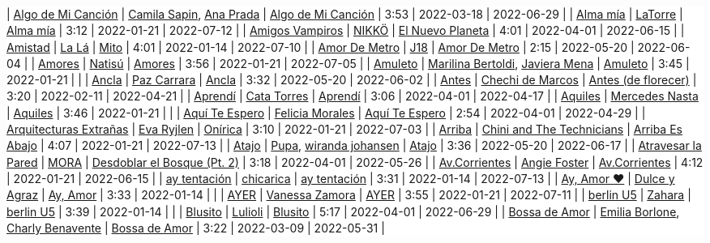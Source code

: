 | [Algo de Mi Canción](https://open.spotify.com/track/0aS0PniXL2T1lGOALsrWRh) | [Camila Sapin](https://open.spotify.com/artist/4VWYsx7VsRf0Ir5UUT6pMk), [Ana Prada](https://open.spotify.com/artist/6hmj4qPtup6hMVe7V4YZ6S) | [Algo de Mi Canción](https://open.spotify.com/album/5tuHB7wXoQGjeCokaSfyil) | 3:53 | 2022-03-18 | 2022-06-29 |
| [Alma mía](https://open.spotify.com/track/4zwnhH4aFWiXGzUBInMrK1) | [LaTorre](https://open.spotify.com/artist/1jiEzyMQwfYcQtp19fwOTZ) | [Alma mía](https://open.spotify.com/album/74EbdS6zuGWYOSV1EVqYJZ) | 3:12 | 2022-01-21 | 2022-07-12 |
| [Amigos Vampiros](https://open.spotify.com/track/5pzF43YryBiAIyaohrfnUK) | [NIKKÖ](https://open.spotify.com/artist/59pyzOYQlRJx8z1gzrN2ai) | [El Nuevo Planeta](https://open.spotify.com/album/7DaY5rgnwZ6BPzUdhzVEfw) | 4:01 | 2022-04-01 | 2022-06-15 |
| [Amistad](https://open.spotify.com/track/7DEyv9Bi68StRGmgj88UMo) | [La Lá](https://open.spotify.com/artist/7nZ3e67Mo4DLU1RC81KX8H) | [Mito](https://open.spotify.com/album/4sXHOot4KCgIyj4Nwu5Rmm) | 4:01 | 2022-01-14 | 2022-07-10 |
| [Amor De Metro](https://open.spotify.com/track/22ZvGUwEROSoctCybSXWSs) | [J18](https://open.spotify.com/artist/0DAA1By7FZlx94U5BO4d6Q) | [Amor De Metro](https://open.spotify.com/album/5dBilg3BLttmKUXofemJdW) | 2:15 | 2022-05-20 | 2022-06-04 |
| [Amores](https://open.spotify.com/track/6izw3BxH0D0KUKIe9G0B4z) | [Natisú](https://open.spotify.com/artist/7BzSI3dTllADHzoJ2crQov) | [Amores](https://open.spotify.com/album/4zDQqmPh28oZqmgdcl1BUF) | 3:56 | 2022-01-21 | 2022-07-05 |
| [Amuleto](https://open.spotify.com/track/4YM2iJsKTDYbLWpOIFSDLL) | [Marilina Bertoldi](https://open.spotify.com/artist/1nm9PdmvzPXJmIlMOk5XLy), [Javiera Mena](https://open.spotify.com/artist/6c0qylj1D1gqcUUN2P8Ofp) | [Amuleto](https://open.spotify.com/album/1mBULwo4kN4l6fmo2R1jRh) | 3:45 | 2022-01-21 |  |
| [Ancla](https://open.spotify.com/track/7qwjFIlGWlWB4JqxGjqKIp) | [Paz Carrara](https://open.spotify.com/artist/09mGQqsZ1C5wVCsjycNaIg) | [Ancla](https://open.spotify.com/album/6zxhQ5fk9XWNJ7RiqLq8QU) | 3:32 | 2022-05-20 | 2022-06-02 |
| [Antes](https://open.spotify.com/track/1pnE4Unmn63LONQ52SEmHe) | [Chechi de Marcos](https://open.spotify.com/artist/7Mxqqaq1c8KVXiVLbdGasH) | [Antes \(de florecer\)](https://open.spotify.com/album/3sj339uXFqdnEWUiTb96nE) | 3:20 | 2022-02-11 | 2022-04-21 |
| [Aprendí](https://open.spotify.com/track/6dmkQyR2K1ACuKCpi9XeLq) | [Cata Torres](https://open.spotify.com/artist/1i4RvIEPT6l7f6gzmwi1QH) | [Aprendí](https://open.spotify.com/album/5OXtmT402TOZVx9zFtwDje) | 3:06 | 2022-04-01 | 2022-04-17 |
| [Aquiles](https://open.spotify.com/track/2y2qqW1F0SqIpdXy9lV2Xy) | [Mercedes Nasta](https://open.spotify.com/artist/0eHEhyv8iCI5pLiD5Eh3vH) | [Aquiles](https://open.spotify.com/album/4aM9vvvIr65K0m1C9PPKai) | 3:46 | 2022-01-21 |  |
| [Aquí Te Espero](https://open.spotify.com/track/39gD4hF7Ny92twfFgRaRxh) | [Felicia Morales](https://open.spotify.com/artist/7kR5ApwlIHd7ket5zyDwTC) | [Aquí Te Espero](https://open.spotify.com/album/2ByaS2Wz8YcTgjXDxrdpqa) | 2:54 | 2022-04-01 | 2022-04-29 |
| [Arquitecturas Extrañas](https://open.spotify.com/track/29wftzCXRFo2NLspyl5Ykg) | [Eva Ryjlen](https://open.spotify.com/artist/70Qg1joeoAwPXpnxpFe64w) | [Onírica](https://open.spotify.com/album/5Y3evPWiT3AnTrj4yYivef) | 3:10 | 2022-01-21 | 2022-07-03 |
| [Arriba](https://open.spotify.com/track/05Vzt2RYJe41RsDXEHrS2M) | [Chini and The Technicians](https://open.spotify.com/artist/6WUEX7OnXihiMxJM6HZcIR) | [Arriba Es Abajo](https://open.spotify.com/album/0C3JYzgICCfHTdnvDN0c4l) | 4:07 | 2022-01-21 | 2022-07-13 |
| [Atajo](https://open.spotify.com/track/5qYHHNRetV9XqWKFbtcBPc) | [Pupa](https://open.spotify.com/artist/4DeufbCPBkq8eqpPRAiuqh), [wiranda johansen](https://open.spotify.com/artist/6OqKESKxY3ltCGxUnWBrAX) | [Atajo](https://open.spotify.com/album/114IoHxDs2zmo1imnM3MHA) | 3:36 | 2022-05-20 | 2022-06-17 |
| [Atravesar la Pared](https://open.spotify.com/track/6oXOJrblxuRSyGJcFfUvKn) | [MORA](https://open.spotify.com/artist/6PYTF5cEp9I4N3l6rDQ8vZ) | [Desdoblar el Bosque \(Pt\. 2\)](https://open.spotify.com/album/1dgcRntFdmSiXG08caGhS9) | 3:18 | 2022-04-01 | 2022-05-26 |
| [Av.Corrientes](https://open.spotify.com/track/3bJxSwztIIlJLN5e5tHU6u) | [Angie Foster](https://open.spotify.com/artist/4HDFbU9ag2dEgwuxUbGbWf) | [Av.Corrientes](https://open.spotify.com/album/0IL4tcc15GYjwhmVM3EAmL) | 4:12 | 2022-01-21 | 2022-06-15 |
| [ay tentación](https://open.spotify.com/track/36aqyvgi0LDv23pZNYTbFH) | [chicarica](https://open.spotify.com/artist/6FCUGgR9Bf7zx8q7Sog9dN) | [ay tentación](https://open.spotify.com/album/4WClPjVnjq3q5FwHpX8cg9) | 3:31 | 2022-01-14 | 2022-07-13 |
| [Ay, Amor ♥︎](https://open.spotify.com/track/1ZgKtZeMCBkT8inB4HKAtS) | [Dulce y Agraz](https://open.spotify.com/artist/5cD6bctPV8wtKpO4o8ZtTQ) | [Ay, Amor](https://open.spotify.com/album/5XjIM5OdxYD9EfxxfGRvvk) | 3:33 | 2022-01-14 |  |
| [AYER](https://open.spotify.com/track/3YtsRWd21iMqyCvislOyv0) | [Vanessa Zamora](https://open.spotify.com/artist/3IZxs4ZukiitIk8vkAPAxC) | [AYER](https://open.spotify.com/album/7by6gTgjR9YAvz5UN3UubQ) | 3:55 | 2022-01-21 | 2022-07-11 |
| [berlin U5](https://open.spotify.com/track/4B94rIXDAhoFq1MWDDAyJp) | [Zahara](https://open.spotify.com/artist/7uLePkJ2f0MwEcphODfkuu) | [berlin U5](https://open.spotify.com/album/145cZ7jNfbeD7T2GbQrYQX) | 3:39 | 2022-01-14 |  |
| [Blusito](https://open.spotify.com/track/5uaQ2JqKFUbku7ssEgWjte) | [Lulioli](https://open.spotify.com/artist/1sBDWlxYFLnrmmbrgKI4O4) | [Blusito](https://open.spotify.com/album/4WQpIrBMxLjRKcrkluurb3) | 5:17 | 2022-04-01 | 2022-06-29 |
| [Bossa de Amor](https://open.spotify.com/track/5CisJ1wCJc8iaPDuNJgfpo) | [Emilia Borlone](https://open.spotify.com/artist/3qUX6iGtY5Lbyj8vduC4Oc), [Charly Benavente](https://open.spotify.com/artist/38RtVKKRJwYGkKJDuZtHJP) | [Bossa de Amor](https://open.spotify.com/album/2fZjv0DbDkiIC03R6xJrGJ) | 3:22 | 2022-03-09 | 2022-05-31 |